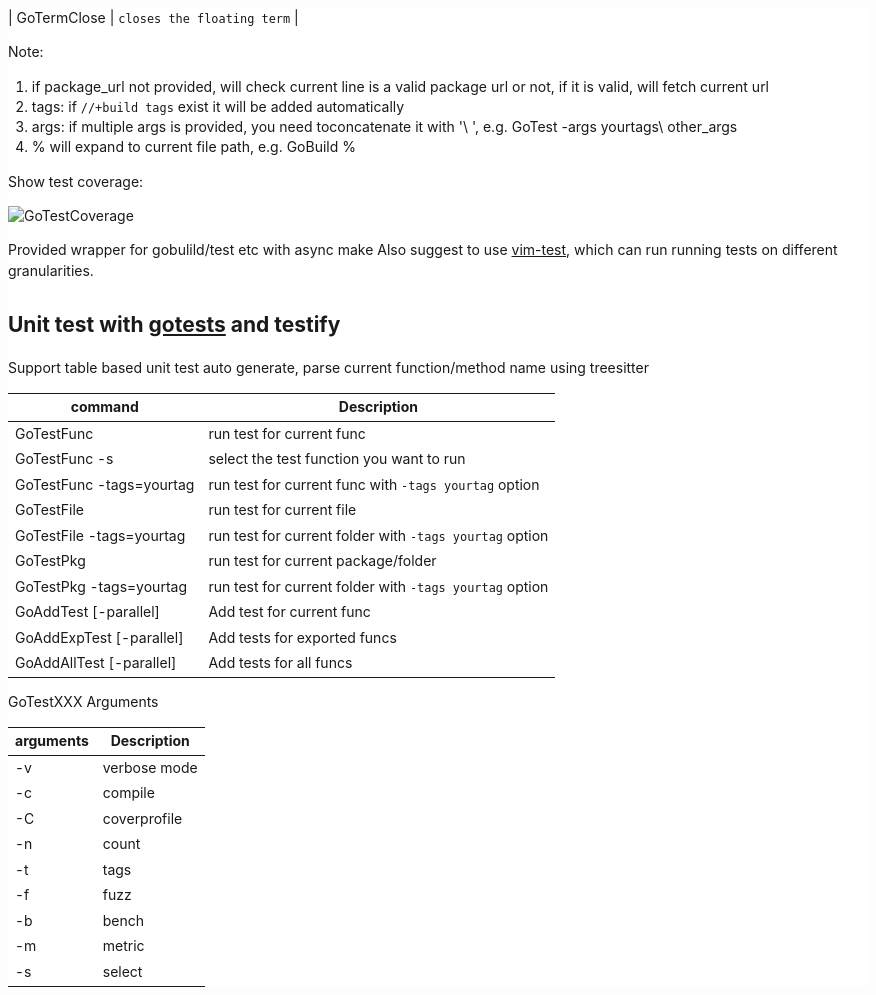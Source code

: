 | GoTermClose                                | `closes the floating term`                                                                                    |

Note:

1. if package_url not provided, will check current line is a valid package url or not, if it is valid, will
   fetch current url
2. tags: if `//+build tags` exist it will be added automatically
3. args: if multiple args is provided, you need toconcatenate it with '\ ', e.g. GoTest -args yourtags\ other_args
4. % will expand to current file path, e.g. GoBuild %

Show test coverage:

<img width="479" alt="GoTestCoverage" src="https://user-images.githubusercontent.com/1681295/130821038-fa2545c6-16f6-4448-9a0c-91a1ab333750.png">

Provided wrapper for gobulild/test etc with async make
Also suggest to use [vim-test](https://github.com/vim-test/vim-test), which can run running tests on different
granularities.

## Unit test with [gotests](https://github.com/cweill/gotests) and testify

Support table based unit test auto generate, parse current function/method name using treesitter

| command                  | Description                                             |
| ------------------------ | ------------------------------------------------------- |
| GoTestFunc               | run test for current func                               |
| GoTestFunc -s            | select the test function you want to run                |
| GoTestFunc -tags=yourtag | run test for current func with `-tags yourtag` option   |
| GoTestFile               | run test for current file                               |
| GoTestFile -tags=yourtag | run test for current folder with `-tags yourtag` option |
| GoTestPkg                | run test for current package/folder                     |
| GoTestPkg -tags=yourtag  | run test for current folder with `-tags yourtag` option |
| GoAddTest [-parallel]    | Add test for current func                               |
| GoAddExpTest [-parallel] | Add tests for exported funcs                            |
| GoAddAllTest [-parallel] | Add tests for all funcs                                 |

GoTestXXX Arguments

| arguments | Description   |
| --------- | ------------- |
| -v        | verbose mode  |
| -c        | compile       |
| -C        | coverprofile  |
| -n        | count         |
| -t        | tags          |
| -f        | fuzz          |
| -b        | bench         |
| -m        | metric        |
| -s        | select        |